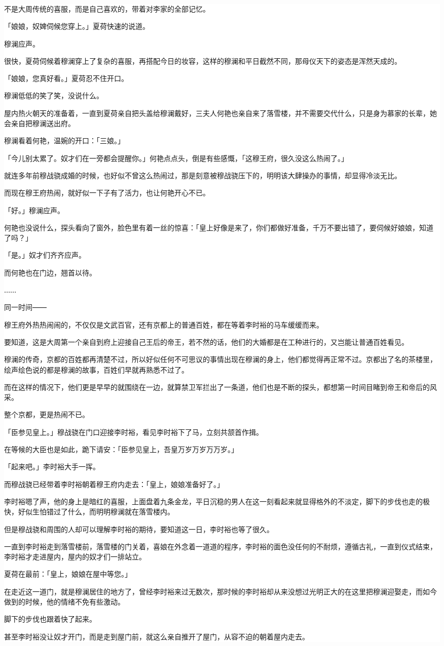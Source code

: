 不是大周传统的喜服，而是自己喜欢的，带着对李家的全部记忆。

「娘娘，奴婢伺候您穿上。」夏荷快速的说道。

穆澜应声。

很快，夏荷伺候着穆澜穿上了复杂的喜服，再搭配今日的妆容，这样的穆澜和平日截然不同，那母仪天下的姿态是浑然天成的。

「娘娘，您真好看。」夏荷忍不住开口。

穆澜低低的笑了笑，没说什么。

屋内热火朝天的准备着，一直到夏荷亲自把头盖给穆澜戴好，三夫人何艳也亲自来了落雪楼，并不需要交代什么，只是身为慕家的长辈，她会亲自把穆澜送出府。

穆澜看着何艳，温婉的开口：「三娘。」

「今儿别太累了。奴才们在一旁都会提醒你。」何艳点点头，倒是有些感慨，「这穆王府，很久没这么热闹了。」

就连多年前穆战骁成婚的时候，也好似不曾这么热闹过，那是刻意被穆战骁压下的，明明该大肆操办的事情，却显得冷淡无比。

而现在穆王府热闹，就好似一下子有了活力，也让何艳开心不已。

「好。」穆澜应声。

何艳也没说什么，探头看向了窗外，脸色里有着一丝的惊喜：「皇上好像是来了，你们都做好准备，千万不要出错了，要伺候好娘娘，知道了吗？」

「是。」奴才们齐齐应声。

而何艳也在门边，翘首以待。

……

同一时间——

穆王府外热热闹闹的，不仅仅是文武百官，还有京都上的普通百姓，都在等着李时裕的马车缓缓而来。

要知道，这是大周第一个亲自到府上迎接自己王后的帝王，若不然的话，他们的大婚都是在工种进行的，又岂能让普通百姓看见。

穆澜的传奇，京都的百姓都再清楚不过，所以好似任何不可思议的事情出现在穆澜的身上，他们都觉得再正常不过。京都出了名的茶楼里，绘声绘色说的都是穆澜的故事，百姓们早就再熟悉不过了。

而在这样的情况下，他们更是早早的就围绕在一边，就算禁卫军拦出了一条道，他们也是不断的探头，都想第一时间目睹到帝王和帝后的风采。

整个京都，更是热闹不已。

「臣参见皇上。」穆战骁在门口迎接李时裕，看见李时裕下了马，立刻共颔首作揖。

在等候的大臣也是如此，跪下请安：「臣参见皇上，吾皇万岁万岁万万岁。」

「起来吧。」李时裕大手一挥。

而穆战骁已经带着李时裕朝着穆王府内走去：「皇上，娘娘准备好了。」

李时裕嗯了声，他的身上是暗红的喜服，上面盘着九条金龙，平日沉稳的男人在这一刻看起来就显得格外的不淡定，脚下的步伐也走的极快，好似生怕错过了什么，而明明穆澜就在落雪楼内。

但是穆战骁和周围的人却可以理解李时裕的期待，要知道这一日，李时裕也等了很久。

一直到李时裕走到落雪楼前，落雪楼的门关着，喜娘在外念着一道道的程序，李时裕的面色没任何的不耐烦，遵循古礼，一直到仪式结束，李时裕才走进屋内，屋内的奴才们一排站立。

夏荷在最前：「皇上，娘娘在屋中等您。」

在走近这一道门，就是穆澜居住的地方了，曾经李时裕来过无数次，那时候的李时裕却从来没想过光明正大的在这里把穆澜迎娶走，而如今做到的时候，他的情绪不免有些激动。

脚下的步伐也跟着快了起来。

甚至李时裕没让奴才开门，而是走到屋门前，就这么亲自推开了屋门，从容不迫的朝着屋内走去。

